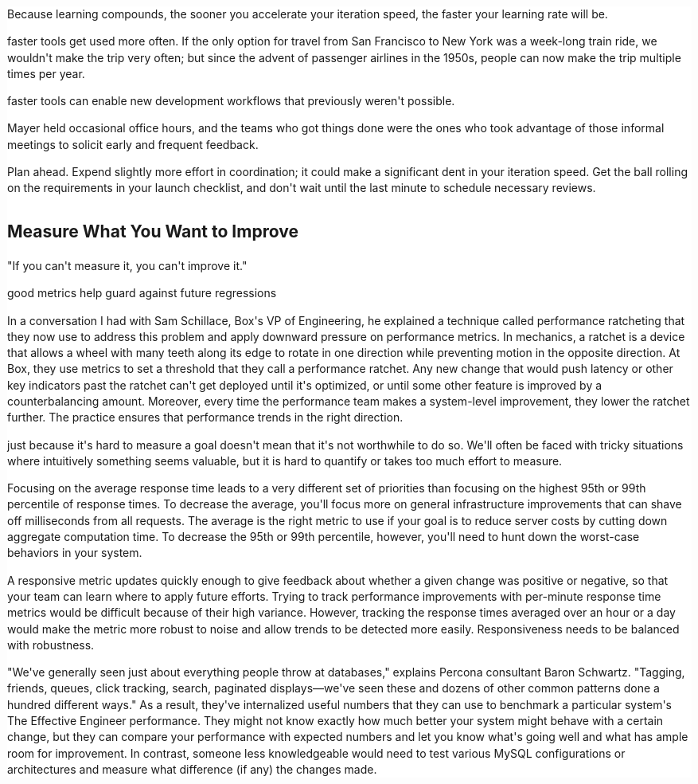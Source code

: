 Because learning compounds, the sooner you accelerate your iteration speed, the faster your learning rate will be.

faster tools get used more often. If the only option for travel from San Francisco to New York was a week-long train ride, we wouldn't make the trip very often; but since the advent of passenger airlines in the 1950s, people can now make the trip multiple times per year.

faster tools can enable new development workflows that previously weren't possible.

Mayer held occasional office hours, and the teams who got things done were the ones who took advantage of those informal meetings to solicit early and frequent feedback.

Plan ahead. Expend slightly more effort in coordination; it could make a significant dent in your iteration speed. Get the ball rolling on the requirements in your launch checklist, and don't wait until the last minute to schedule necessary reviews.

## Measure What You Want to Improve

"If you can't measure it, you can't improve it."

good metrics help guard against future regressions

In a conversation I had with Sam Schillace, Box's VP of Engineering, he explained a technique called performance ratcheting that they now use to address this problem and apply downward pressure on performance metrics. In mechanics, a ratchet is a device that allows a wheel with many teeth along its edge to rotate in one direction while preventing motion in the opposite direction. At Box, they use metrics to set a threshold that they call a performance ratchet. Any new change that would push latency or other key indicators past the ratchet can't get deployed until it's optimized, or until some other feature is improved by a counterbalancing amount. Moreover, every time the performance team makes a system-level improvement, they lower the ratchet further. The practice ensures that performance trends in the right direction.

just because it's hard to measure a goal doesn't mean that it's not worthwhile to do so. We'll often be faced with tricky situations where intuitively something seems valuable, but it is hard to quantify or takes too much effort to measure.

Focusing on the average response time leads to a very different set of priorities than focusing on the highest 95th or 99th percentile of response times. To decrease the average, you'll focus more on general infrastructure improvements that can shave off milliseconds from all requests. The average is the right metric to use if your goal is to reduce server costs by cutting down aggregate computation time. To decrease the 95th or 99th percentile, however, you'll need to hunt down the worst-case behaviors in your system.

A responsive metric updates quickly enough to give feedback about whether a given change was positive or negative, so that your team can learn where to apply future efforts. Trying to track performance improvements with per-minute response time metrics would be difficult because of their high variance. However, tracking the response times averaged over an hour or a day would make the metric more robust to noise and allow trends to be detected more easily. Responsiveness needs to be balanced with robustness.

"We've generally seen just about everything people throw at databases," explains Percona consultant Baron Schwartz. "Tagging, friends, queues, click tracking, search, paginated displays—we've seen these and dozens of other common patterns done a hundred different ways." As a result, they've internalized useful numbers that they can use to benchmark a particular system's The Effective Engineer performance. They might not know exactly how much better your system might behave with a certain change, but they can compare your performance with expected numbers and let you know what's going well and what has ample room for improvement. In contrast, someone less knowledgeable would need to test various MySQL configurations or architectures and measure what difference (if any) the changes made.
